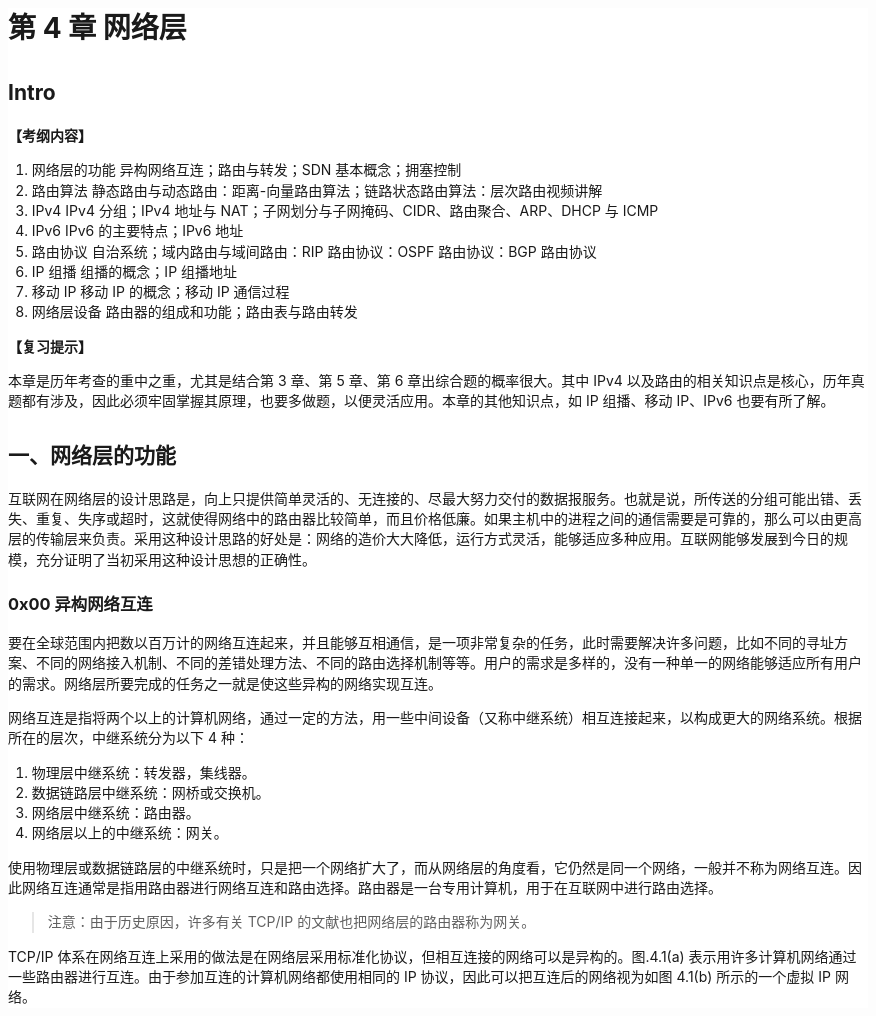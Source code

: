 # 第 4 章 网络层

## Intro

**【考纲内容】**

1. 网络层的功能
   异构网络互连；路由与转发；SDN 基本概念；拥塞控制
2. 路由算法
   静态路由与动态路由：距离-向量路由算法；链路状态路由算法：层次路由视频讲解
3. IPv4
   IPv4 分组；IPv4 地址与 NAT；子网划分与子网掩码、CIDR、路由聚合、ARP、DHCP 与 ICMP
4. IPv6
   IPv6 的主要特点；IPv6 地址
5. 路由协议
   自治系统；域内路由与域间路由：RIP 路由协议：OSPF 路由协议：BGP 路由协议
6. IP 组播
   组播的概念；IP 组播地址
7. 移动 IP
   移动 IP 的概念；移动 IP 通信过程
8. 网络层设备
   路由器的组成和功能；路由表与路由转发

**【复习提示】**

本章是历年考查的重中之重，尤其是结合第 3 章、第 5 章、第 6 章出综合题的概率很大。其中 IPv4 以及路由的相关知识点是核心，历年真题都有涉及，因此必须牢固掌握其原理，也要多做题，以便灵活应用。本章的其他知识点，如 IP 组播、移动 IP、IPv6 也要有所了解。



## 一、网络层的功能

互联网在网络层的设计思路是，向上只提供简单灵活的、无连接的、尽最大努力交付的数据报服务。也就是说，所传送的分组可能出错、丢失、重复、失序或超时，这就使得网络中的路由器比较简单，而且价格低廉。如果主机中的进程之间的通信需要是可靠的，那么可以由更高层的传输层来负责。采用这种设计思路的好处是：网络的造价大大降低，运行方式灵活，能够适应多种应用。互联网能够发展到今日的规模，充分证明了当初采用这种设计思想的正确性。

### 0x00 异构网络互连

要在全球范围内把数以百万计的网络互连起来，并且能够互相通信，是一项非常复杂的任务，此时需要解决许多问题，比如不同的寻址方案、不同的网络接入机制、不同的差错处理方法、不同的路由选择机制等等。用户的需求是多样的，没有一种单一的网络能够适应所有用户的需求。网络层所要完成的任务之一就是使这些异构的网络实现互连。

网络互连是指将两个以上的计算机网络，通过一定的方法，用一些中间设备（又称中继系统）相互连接起来，以构成更大的网络系统。根据所在的层次，中继系统分为以下 4 种：

1. 物理层中继系统：转发器，集线器。
2. 数据链路层中继系统：网桥或交换机。
3. 网络层中继系统：路由器。
4. 网络层以上的中继系统：网关。

使用物理层或数据链路层的中继系统时，只是把一个网络扩大了，而从网络层的角度看，它仍然是同一个网络，一般并不称为网络互连。因此网络互连通常是指用路由器进行网络互连和路由选择。路由器是一台专用计算机，用于在互联网中进行路由选择。

> 注意：由于历史原因，许多有关 TCP/IP 的文献也把网络层的路由器称为网关。

TCP/IP 体系在网络互连上采用的做法是在网络层采用标准化协议，但相互连接的网络可以是异构的。图.4.1(a) 表示用许多计算机网络通过一些路由器进行互连。由于参加互连的计算机网络都使用相同的 IP 协议，因此可以把互连后的网络视为如图 4.1(b) 所示的一个虚拟 IP 网络。
